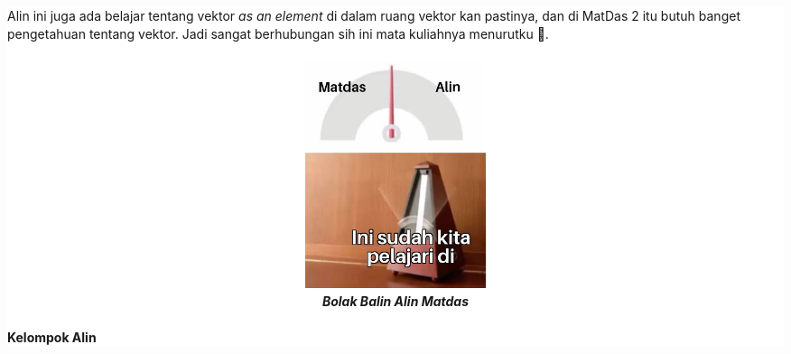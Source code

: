 Alin ini juga ada belajar tentang vektor *as an element* di dalam ruang vektor kan pastinya, dan di MatDas 2 itu butuh banget pengetahuan tentang vektor. Jadi sangat berhubungan sih ini mata kuliahnya menurutku 🐻.

<div align="center"><img src="/assets/images/2021-01-12-Semester-3.assets/WhatsApp Image 2021-01-18 at 22.54.02.jpeg" alt="" width="200"/><br> <b><i>Bolak Balin Alin Matdas</i></b></div>

#### Kelompok Alin
